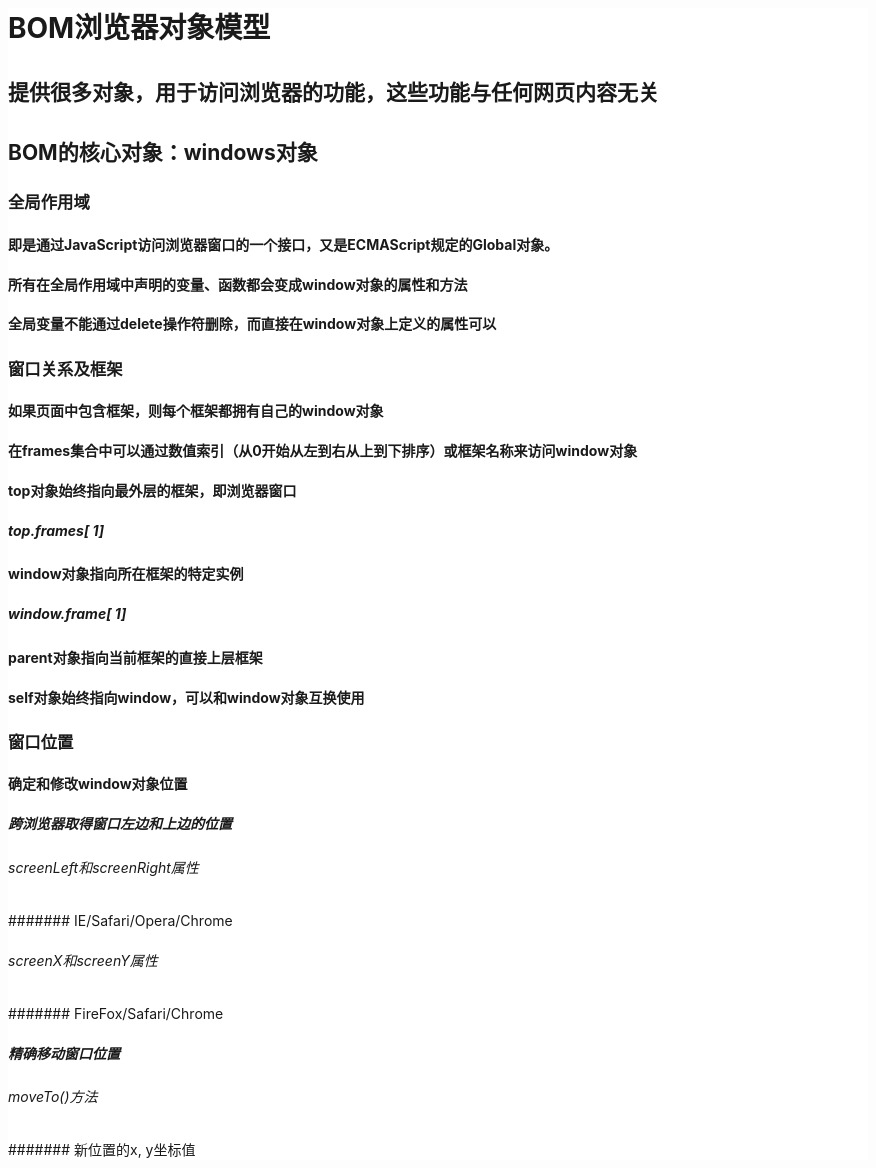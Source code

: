 # BOM浏览器对象模型

## 提供很多对象，用于访问浏览器的功能，这些功能与任何网页内容无关

## BOM的核心对象：windows对象

### 全局作用域

#### 即是通过JavaScript访问浏览器窗口的一个接口，又是ECMAScript规定的Global对象。

#### 所有在全局作用域中声明的变量、函数都会变成window对象的属性和方法

#### 全局变量不能通过delete操作符删除，而直接在window对象上定义的属性可以

### 窗口关系及框架

#### 如果页面中包含框架，则每个框架都拥有自己的window对象

#### 在frames集合中可以通过数值索引（从0开始从左到右从上到下排序）或框架名称来访问window对象

#### top对象始终指向最外层的框架，即浏览器窗口

##### top.frames[ 1]

#### window对象指向所在框架的特定实例

##### window.frame[ 1]

#### parent对象指向当前框架的直接上层框架

#### self对象始终指向window，可以和window对象互换使用

### 窗口位置

#### 确定和修改window对象位置

##### 跨浏览器取得窗口左边和上边的位置

###### screenLeft和screenRight属性

####### IE/Safari/Opera/Chrome

###### screenX和screenY属性

####### FireFox/Safari/Chrome

##### 精确移动窗口位置

###### moveTo()方法

####### 新位置的x, y坐标值
